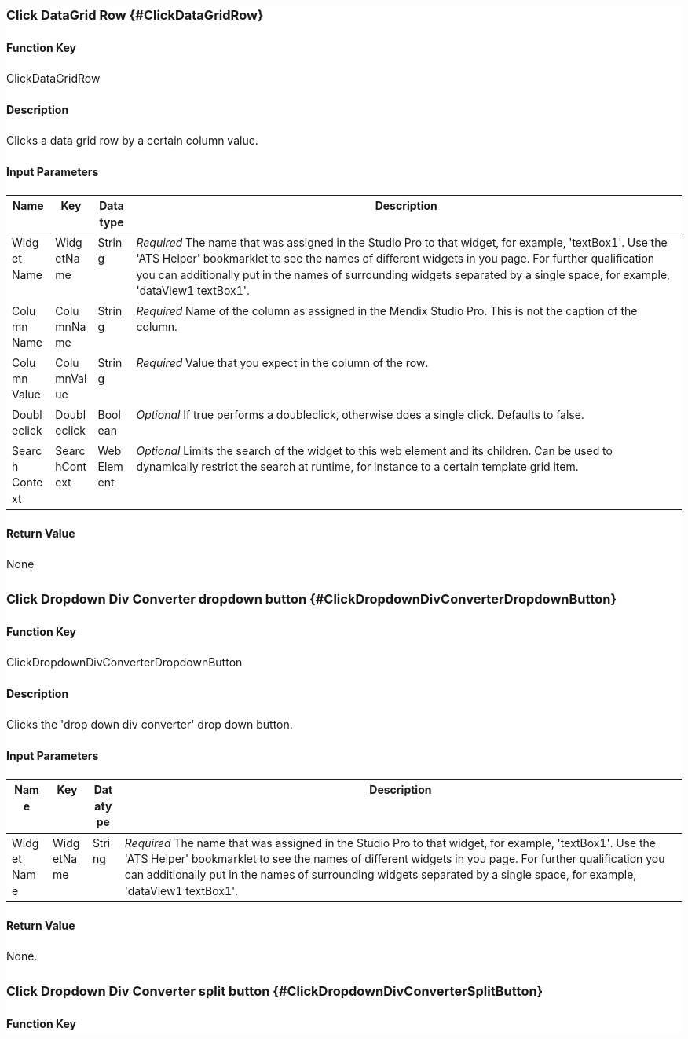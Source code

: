 ### Click DataGrid Row {#ClickDataGridRow}

#### Function Key

ClickDataGridRow

#### Description

Clicks a data grid row by a certain column value.

#### Input Parameters

| Name | Key | Datatype | Description |
| ----- | ---- | ---------- | -------------- |
| Widget Name | WidgetName | String | _Required_ The name that was assigned in the Studio Pro to that widget, for example, 'textBox1'. Use the 'ATS Helper' bookmarklet to see the names of different widgets in you page. For further qualification you can additionally put in the names of surrounding widgets  separated by a single space, for example, 'dataView1 textBox1'. |
| Column Name | ColumnName | String | _Required_ Name of the column as assigned in the Mendix Studio Pro. This is not the caption of the column. |
| Column Value | ColumnValue | String | _Required_ Value that you expect in the column of the row. |
| Doubleclick | Doubleclick | Boolean | _Optional_ If true performs a doubleclick, otherwise does a single click. Defaults to false. |
| Search Context | SearchContext | WebElement | _Optional_ Limits the search of the widget to this web element and its children. Can be used to dynamically restrict the search at runtime,  for instance to a certain template grid item. |

#### Return Value

None

### Click Dropdown Div Converter dropdown button {#ClickDropdownDivConverterDropdownButton}

#### Function Key

ClickDropdownDivConverterDropdownButton

#### Description

Clicks the 'drop down div converter' drop down button.

#### Input Parameters

| Name | Key | Datatype | Description |
| ----- | ---- | ---------- | -------------- |
| Widget Name | WidgetName | String | _Required_ The name that was assigned in the Studio Pro to that widget, for example, 'textBox1'. Use the 'ATS Helper' bookmarklet to see the names of different widgets in you page. For further qualification you can additionally put in the names of surrounding widgets  separated by a single space, for example, 'dataView1 textBox1'. |

#### Return Value

None.

### Click Dropdown Div Converter split button {#ClickDropdownDivConverterSplitButton}

#### Function Key
